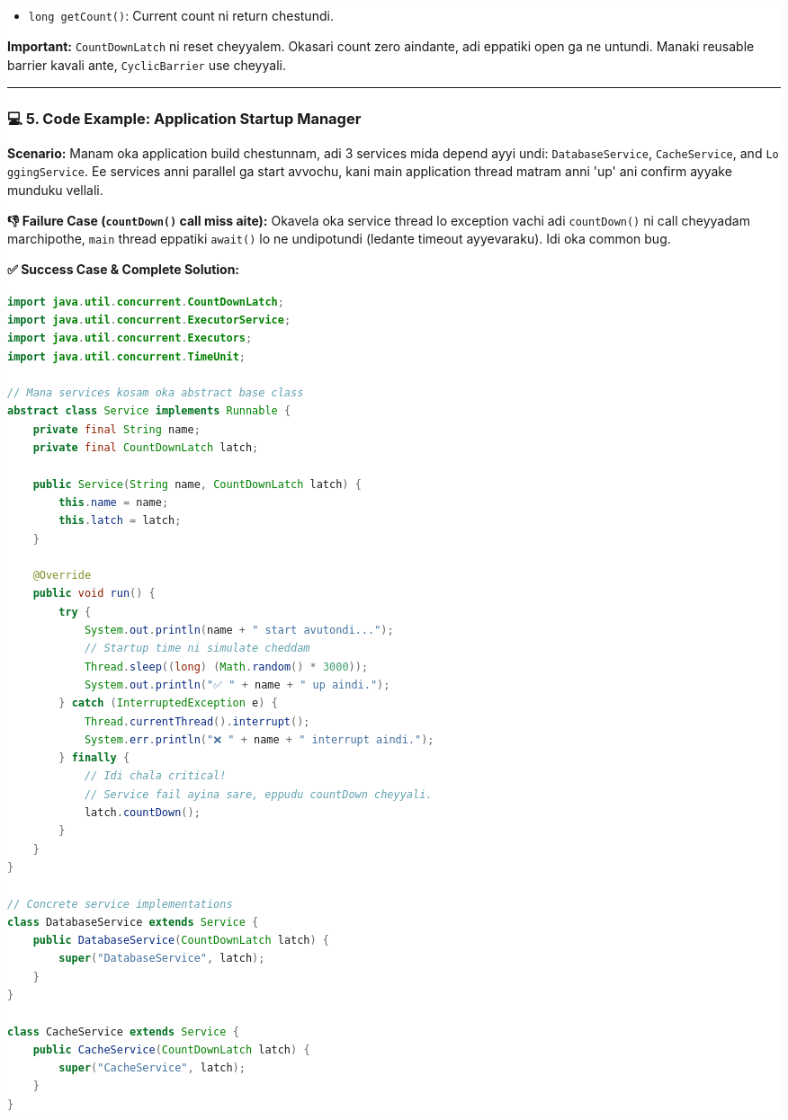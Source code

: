 *   `long getCount()`: Current count ni return chestundi.

**Important:** `CountDownLatch` ni reset cheyyalem. Okasari count zero aindante, adi eppatiki open ga ne untundi. Manaki reusable barrier kavali ante, `CyclicBarrier` use cheyyali.

---

### 💻 5. Code Example: Application Startup Manager

**Scenario:** Manam oka application build chestunnam, adi 3 services mida depend ayyi undi: `DatabaseService`, `CacheService`, and `LoggingService`. Ee services anni parallel ga start avvochu, kani main application thread matram anni 'up' ani confirm ayyake munduku vellali.

**👎 Failure Case (`countDown()` call miss aite):**
Okavela oka service thread lo exception vachi adi `countDown()` ni call cheyyadam marchipothe, `main` thread eppatiki `await()` lo ne undipotundi (ledante timeout ayyevaraku). Idi oka common bug.

**✅ Success Case & Complete Solution:**

```java
import java.util.concurrent.CountDownLatch;
import java.util.concurrent.ExecutorService;
import java.util.concurrent.Executors;
import java.util.concurrent.TimeUnit;

// Mana services kosam oka abstract base class
abstract class Service implements Runnable {
    private final String name;
    private final CountDownLatch latch;

    public Service(String name, CountDownLatch latch) {
        this.name = name;
        this.latch = latch;
    }

    @Override
    public void run() {
        try {
            System.out.println(name + " start avutondi...");
            // Startup time ni simulate cheddam
            Thread.sleep((long) (Math.random() * 3000));
            System.out.println("✅ " + name + " up aindi.");
        } catch (InterruptedException e) {
            Thread.currentThread().interrupt();
            System.err.println("❌ " + name + " interrupt aindi.");
        } finally {
            // Idi chala critical!
            // Service fail ayina sare, eppudu countDown cheyyali.
            latch.countDown();
        }
    }
}

// Concrete service implementations
class DatabaseService extends Service {
    public DatabaseService(CountDownLatch latch) {
        super("DatabaseService", latch);
    }
}

class CacheService extends Service {
    public CacheService(CountDownLatch latch) {
        super("CacheService", latch);
    }
}

```